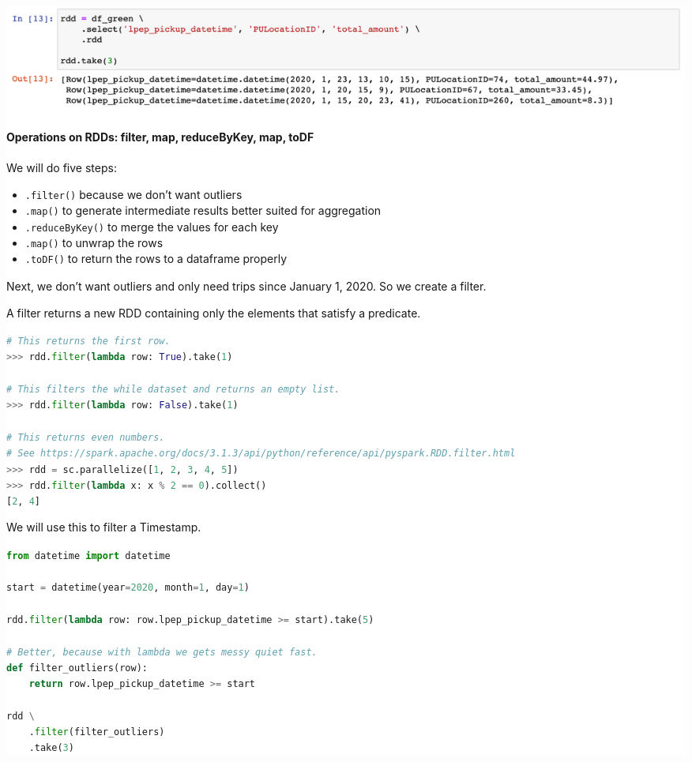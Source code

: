 ![p134](images/vm-jupyter-rdd1.png)

#### Operations on RDDs: filter, map, reduceByKey, map, toDF

We will do five steps:

- `.filter()` because we don’t want outliers
- `.map()` to generate intermediate results better suited for aggregation
- `.reduceByKey()` to merge the values for each key
- `.map()` to unwrap the rows
- `.toDF()` to return the rows to a dataframe properly

Next, we don’t want outliers and only need trips since January 1, 2020. So we create a filter.

A filter returns a new RDD containing only the elements that satisfy a predicate.

``` python
# This returns the first row.
>>> rdd.filter(lambda row: True).take(1)

# This filters the while dataset and returns an empty list.
>>> rdd.filter(lambda row: False).take(1)

# This returns even numbers.
# See https://spark.apache.org/docs/3.1.3/api/python/reference/api/pyspark.RDD.filter.html
>>> rdd = sc.parallelize([1, 2, 3, 4, 5])
>>> rdd.filter(lambda x: x % 2 == 0).collect()
[2, 4]
```

We will use this to filter a Timestamp.

``` python
from datetime import datetime

start = datetime(year=2020, month=1, day=1)

rdd.filter(lambda row: row.lpep_pickup_datetime >= start).take(5)

# Better, because with lambda we gets messy quiet fast.
def filter_outliers(row):
    return row.lpep_pickup_datetime >= start

rdd \
    .filter(filter_outliers)
    .take(3)
```
